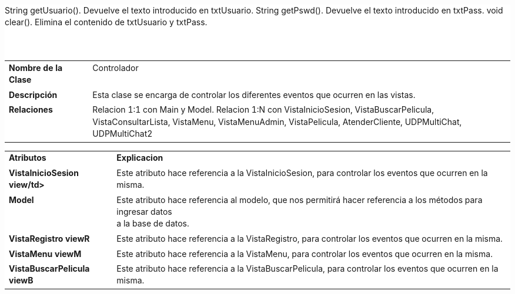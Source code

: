  <tr>
  <td>String getUsuario().</td>
  <td>Devuelve el texto introducido en txtUsuario.</td>
  </tr>
   <tr>
  <td>String getPswd().</td>
  <td>Devuelve el texto introducido en txtPass.</td>
  </tr>
    <tr>
  <td>void clear().</td>
  <td>Elimina el contenido de txtUsuario y txtPass.</td>
  </tr>
  </table>
  <br>
  <br>
  <br>
     <table style="width:100%">
  <tr>
    <td><b>Nombre de la Clase</b></td>
    <td>Controlador</td>
  </tr>
  <tr>
    <td><b>Descripción</b></td>
    <td>Esta clase se encarga de controlar los diferentes eventos que ocurren en las vistas.</td>
  </tr>
  <tr>
    <td><b>Relaciones</b></td>
    <td>Relacion 1:1 con Main y Model. Relacion 1:N con VistaInicioSesion, VistaBuscarPelicula,<br>
    VistaConsultarLista, VistaMenu, VistaMenuAdmin, VistaPelicula, AtenderCliente, UDPMultiChat,
    UDPMultiChat2</td> 
  </tr>
  </table>
  <table style="width:100%">
  <tr>
    <td><b>Atributos</b></td>
    <td><b>Explicacion</b></td>
  </tr>
 <tr>
    <td><b>VistaInicioSesion view/td>
    <td>Este atributo hace referencia a la VistaInicioSesion, para controlar los eventos que ocurren en la misma.</td>
  </tr>
  <tr>
    <td><b>Model</b></td>
    <td>Este atributo hace referencia al modelo, que nos permitirá hacer referencia a los métodos para ingresar datos<br>
      a la base de datos.</td> 
  </tr>
   <tr>
     <td><b>VistaRegistro viewR</b></td>
    <td>Este atributo hace referencia a la VistaRegistro, para controlar los eventos que ocurren en la misma.</td> 
  </tr>
   <tr>
     <td><b>VistaMenu viewM</b></td>
    <td>Este atributo hace referencia a la VistaMenu, para controlar los eventos que ocurren en la misma.</td> 
  </tr>
   <tr>
     <td><b>VistaBuscarPelicula viewB</b></td>
    <td>Este atributo hace referencia a la VistaBuscarPelicula, para controlar los eventos que ocurren en la misma.</td> 
  </tr>
     <tr>